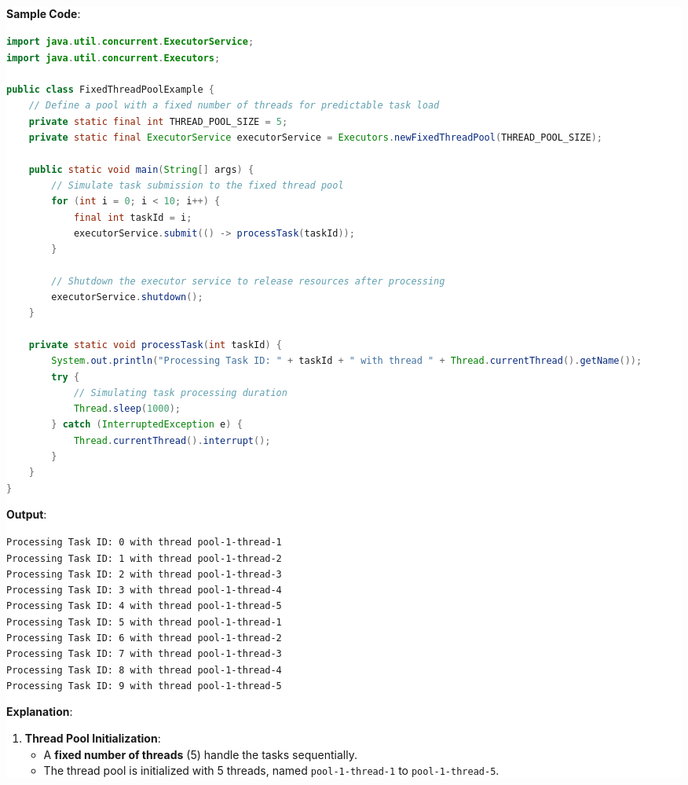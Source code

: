 **Sample Code**:
```java
import java.util.concurrent.ExecutorService;
import java.util.concurrent.Executors;

public class FixedThreadPoolExample {
    // Define a pool with a fixed number of threads for predictable task load
    private static final int THREAD_POOL_SIZE = 5;
    private static final ExecutorService executorService = Executors.newFixedThreadPool(THREAD_POOL_SIZE);

    public static void main(String[] args) {
        // Simulate task submission to the fixed thread pool
        for (int i = 0; i < 10; i++) {
            final int taskId = i;
            executorService.submit(() -> processTask(taskId));
        }

        // Shutdown the executor service to release resources after processing
        executorService.shutdown();
    }

    private static void processTask(int taskId) {
        System.out.println("Processing Task ID: " + taskId + " with thread " + Thread.currentThread().getName());
        try {
            // Simulating task processing duration
            Thread.sleep(1000);
        } catch (InterruptedException e) {
            Thread.currentThread().interrupt();
        }
    }
}
```

**Output**:
```
Processing Task ID: 0 with thread pool-1-thread-1
Processing Task ID: 1 with thread pool-1-thread-2
Processing Task ID: 2 with thread pool-1-thread-3
Processing Task ID: 3 with thread pool-1-thread-4
Processing Task ID: 4 with thread pool-1-thread-5
Processing Task ID: 5 with thread pool-1-thread-1
Processing Task ID: 6 with thread pool-1-thread-2
Processing Task ID: 7 with thread pool-1-thread-3
Processing Task ID: 8 with thread pool-1-thread-4
Processing Task ID: 9 with thread pool-1-thread-5
```

**Explanation**:
1. **Thread Pool Initialization**:
   - A **fixed number of threads** (5) handle the tasks sequentially.
   - The thread pool is initialized with 5 threads, named `pool-1-thread-1` to `pool-1-thread-5`.
